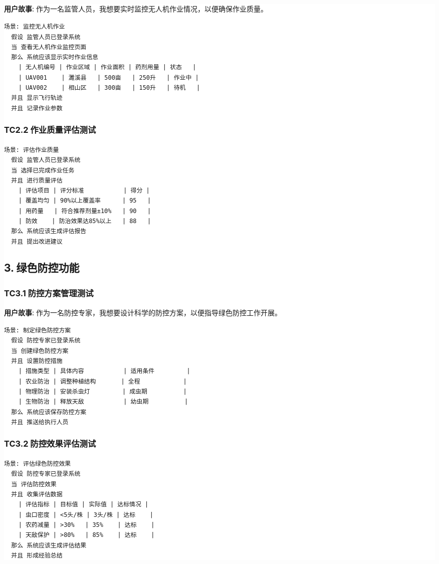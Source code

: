 **用户故事**: 作为一名监管人员，我想要实时监控无人机作业情况，以便确保作业质量。

```gherkin
场景: 监控无人机作业
  假设 监管人员已登录系统
  当 查看无人机作业监控页面
  那么 系统应该显示实时作业信息
    | 无人机编号 | 作业区域 | 作业面积 | 药剂用量 | 状态   |
    | UAV001    | 濉溪县   | 500亩   | 250升   | 作业中 |
    | UAV002    | 相山区   | 300亩   | 150升   | 待机   |
  并且 显示飞行轨迹
  并且 记录作业参数
```

### TC2.2 作业质量评估测试

```gherkin
场景: 评估作业质量
  假设 监管人员已登录系统
  当 选择已完成作业任务
  并且 进行质量评估
    | 评估项目 | 评分标准           | 得分 |
    | 覆盖均匀 | 90%以上覆盖率      | 95   |
    | 用药量   | 符合推荐剂量±10%   | 90   |
    | 防效    | 防治效果达85%以上   | 88   |
  那么 系统应该生成评估报告
  并且 提出改进建议
```

## 3. 绿色防控功能

### TC3.1 防控方案管理测试

**用户故事**: 作为一名防控专家，我想要设计科学的防控方案，以便指导绿色防控工作开展。

```gherkin
场景: 制定绿色防控方案
  假设 防控专家已登录系统
  当 创建绿色防控方案
  并且 设置防控措施
    | 措施类型 | 具体内容           | 适用条件         |
    | 农业防治 | 调整种植结构       | 全程            |
    | 物理防治 | 安装杀虫灯         | 成虫期          |
    | 生物防治 | 释放天敌           | 幼虫期          |
  那么 系统应该保存防控方案
  并且 推送给执行人员
```

### TC3.2 防控效果评估测试

```gherkin
场景: 评估绿色防控效果
  假设 防控专家已登录系统
  当 评估防控效果
  并且 收集评估数据
    | 评估指标 | 目标值 | 实际值 | 达标情况 |
    | 虫口密度 | <5头/株 | 3头/株 | 达标    |
    | 农药减量 | >30%   | 35%    | 达标    |
    | 天敌保护 | >80%   | 85%    | 达标    |
  那么 系统应该生成评估结果
  并且 形成经验总结
```
